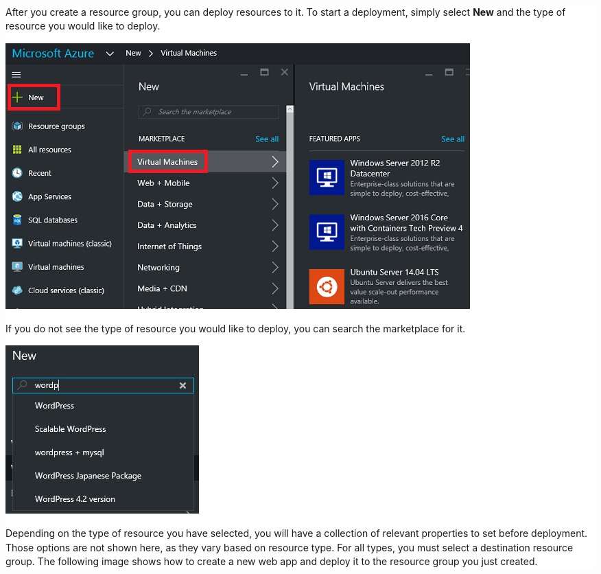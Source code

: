After you create a resource group, you can deploy resources to it. To start a deployment, simply select **New** and the type of resource you would like to deploy.

![deploy resource](./media/resource-group-portal/deploy-resource.png)

If you do not see the type of resource you would like to deploy, you can search the marketplace for it.

![search marketplace](./media/resource-group-portal/search-resource.png)

Depending on the type of resource you have selected, you will have a collection of relevant properties to set before deployment. Those options are not shown here, as they vary based on resource type.
For all types, you must select a destination resource group. The following image shows how to create a new web app and deploy it to the resource group you just created.
